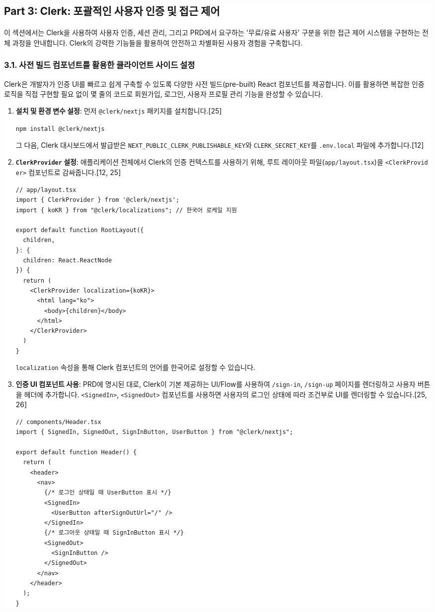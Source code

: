 ## Part 3: Clerk: 포괄적인 사용자 인증 및 접근 제어

이 섹션에서는 Clerk을 사용하여 사용자 인증, 세션 관리, 그리고 PRD에서 요구하는 '무료/유료 사용자' 구분을 위한 접근 제어 시스템을 구현하는 전체 과정을 안내합니다. Clerk의 강력한 기능들을 활용하여 안전하고 차별화된 사용자 경험을 구축합니다.

### 3.1. 사전 빌드 컴포넌트를 활용한 클라이언트 사이드 설정

Clerk은 개발자가 인증 UI를 빠르고 쉽게 구축할 수 있도록 다양한 사전 빌드(pre-built) React 컴포넌트를 제공합니다. 이를 활용하면 복잡한 인증 로직을 직접 구현할 필요 없이 몇 줄의 코드로 회원가입, 로그인, 사용자 프로필 관리 기능을 완성할 수 있습니다.

1.  **설치 및 환경 변수 설정**: 먼저 `@clerk/nextjs` 패키지를 설치합니다.[25]

    ```bash
    npm install @clerk/nextjs
    ```

    그 다음, Clerk 대시보드에서 발급받은 `NEXT_PUBLIC_CLERK_PUBLISHABLE_KEY`와 `CLERK_SECRET_KEY`를 `.env.local` 파일에 추가합니다.[12]

2.  **`ClerkProvider` 설정**: 애플리케이션 전체에서 Clerk의 인증 컨텍스트를 사용하기 위해, 루트 레이아웃 파일(`app/layout.tsx`)을 `<ClerkProvider>` 컴포넌트로 감싸줍니다.[12, 25]

    ```tsx
    // app/layout.tsx
    import { ClerkProvider } from '@clerk/nextjs';
    import { koKR } from "@clerk/localizations"; // 한국어 로케일 지원

    export default function RootLayout({
      children,
    }: {
      children: React.ReactNode
    }) {
      return (
        <ClerkProvider localization={koKR}>
          <html lang="ko">
            <body>{children}</body>
          </html>
        </ClerkProvider>
      )
    }
    ```

    `localization` 속성을 통해 Clerk 컴포넌트의 언어를 한국어로 설정할 수 있습니다.

3.  **인증 UI 컴포넌트 사용**: PRD에 명시된 대로, Clerk이 기본 제공하는 UI/Flow를 사용하여 `/sign-in`, `/sign-up` 페이지를 렌더링하고 사용자 버튼을 헤더에 추가합니다. `<SignedIn>`, `<SignedOut>` 컴포넌트를 사용하면 사용자의 로그인 상태에 따라 조건부로 UI를 렌더링할 수 있습니다.[25, 26]

    ```tsx
    // components/Header.tsx
    import { SignedIn, SignedOut, SignInButton, UserButton } from "@clerk/nextjs";

    export default function Header() {
      return (
        <header>
          <nav>
            {/* 로그인 상태일 때 UserButton 표시 */}
            <SignedIn>
              <UserButton afterSignOutUrl="/" />
            </SignedIn>
            {/* 로그아웃 상태일 때 SignInButton 표시 */}
            <SignedOut>
              <SignInButton />
            </SignedOut>
          </nav>
        </header>
      );
    }